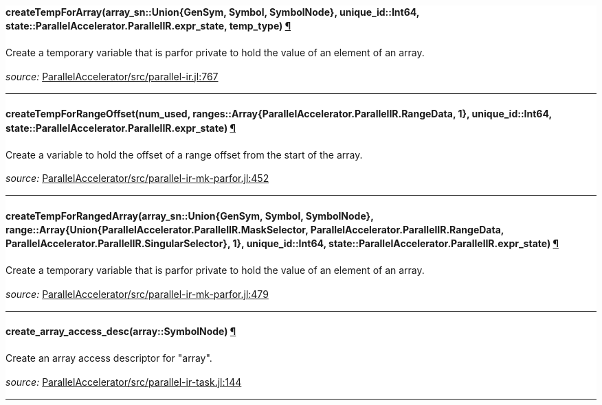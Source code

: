 <a id="method__createtempforarray.2" class="lexicon_definition"></a>
#### createTempForArray(array_sn::Union{GenSym, Symbol, SymbolNode},  unique_id::Int64,  state::ParallelAccelerator.ParallelIR.expr_state,  temp_type) [¶](#method__createtempforarray.2)
Create a temporary variable that is parfor private to hold the value of an element of an array.


*source:*
[ParallelAccelerator/src/parallel-ir.jl:767](https://github.com/IntelLabs/ParallelAccelerator.jl/tree/44944f13cdcd8839ae646ee3ca66dbafdec20db5/src/parallel-ir.jl#L767)

---

<a id="method__createtempforrangeoffset.1" class="lexicon_definition"></a>
#### createTempForRangeOffset(num_used,  ranges::Array{ParallelAccelerator.ParallelIR.RangeData, 1},  unique_id::Int64,  state::ParallelAccelerator.ParallelIR.expr_state) [¶](#method__createtempforrangeoffset.1)
Create a variable to hold the offset of a range offset from the start of the array.


*source:*
[ParallelAccelerator/src/parallel-ir-mk-parfor.jl:452](https://github.com/IntelLabs/ParallelAccelerator.jl/tree/44944f13cdcd8839ae646ee3ca66dbafdec20db5/src/parallel-ir-mk-parfor.jl#L452)

---

<a id="method__createtempforrangedarray.1" class="lexicon_definition"></a>
#### createTempForRangedArray(array_sn::Union{GenSym, Symbol, SymbolNode},  range::Array{Union{ParallelAccelerator.ParallelIR.MaskSelector, ParallelAccelerator.ParallelIR.RangeData, ParallelAccelerator.ParallelIR.SingularSelector}, 1},  unique_id::Int64,  state::ParallelAccelerator.ParallelIR.expr_state) [¶](#method__createtempforrangedarray.1)
Create a temporary variable that is parfor private to hold the value of an element of an array.


*source:*
[ParallelAccelerator/src/parallel-ir-mk-parfor.jl:479](https://github.com/IntelLabs/ParallelAccelerator.jl/tree/44944f13cdcd8839ae646ee3ca66dbafdec20db5/src/parallel-ir-mk-parfor.jl#L479)

---

<a id="method__create_array_access_desc.1" class="lexicon_definition"></a>
#### create_array_access_desc(array::SymbolNode) [¶](#method__create_array_access_desc.1)
Create an array access descriptor for "array".


*source:*
[ParallelAccelerator/src/parallel-ir-task.jl:144](https://github.com/IntelLabs/ParallelAccelerator.jl/tree/44944f13cdcd8839ae646ee3ca66dbafdec20db5/src/parallel-ir-task.jl#L144)

---
